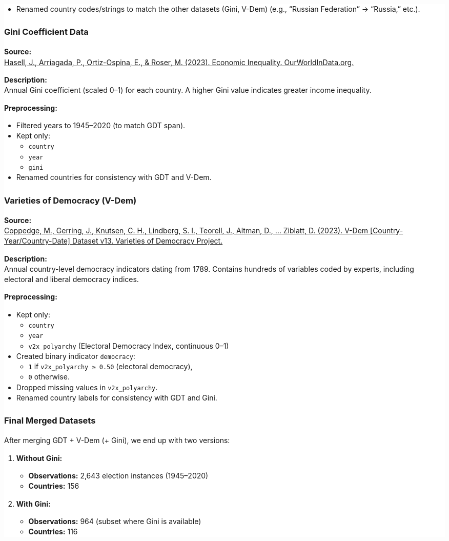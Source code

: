 - Renamed country codes/strings to match the other datasets (Gini, V-Dem) (e.g., “Russian Federation” → “Russia,” etc.).

### Gini Coefficient Data

**Source:**  
[Hasell, J., Arriagada, P., Ortiz-Ospina, E., & Roser, M. (2023). Economic Inequality. OurWorldInData.org.](https://ourworldindata.org/economic-inequality)

**Description:**  
Annual Gini coefficient (scaled 0–1) for each country. A higher Gini value indicates greater income inequality.

**Preprocessing:**  
- Filtered years to 1945–2020 (to match GDT span).  
- Kept only:  
  - `country`  
  - `year`  
  - `gini`  
- Renamed countries for consistency with GDT and V-Dem.

### Varieties of Democracy (V-Dem)
**Source:**  
[Coppedge, M., Gerring, J., Knutsen, C. H., Lindberg, S. I., Teorell, J., Altman, D., … Ziblatt, D. (2023). V-Dem [Country-Year/Country-Date] Dataset v13. Varieties of Democracy Project.](https://doi.org/10.23696/vdemds23)

**Description:**  
Annual country-level democracy indicators dating from 1789. Contains hundreds of variables coded by experts, including electoral and liberal democracy indices.

**Preprocessing:**  
- Kept only:  
  - `country`  
  - `year`  
  - `v2x_polyarchy` (Electoral Democracy Index, continuous 0–1)  
- Created binary indicator `democracy`:  
  - `1` if `v2x_polyarchy ≥ 0.50` (electoral democracy),  
  - `0` otherwise.  
- Dropped missing values in `v2x_polyarchy`.  
- Renamed country labels for consistency with GDT and Gini.

### Final Merged Datasets

After merging GDT + V-Dem (+ Gini), we end up with two versions:

1. **Without Gini:**  
   - **Observations:** 2,643 election instances (1945–2020)  
   - **Countries:** 156  

2. **With Gini:**  
   - **Observations:** 964 (subset where Gini is available)  
   - **Countries:** 116  
